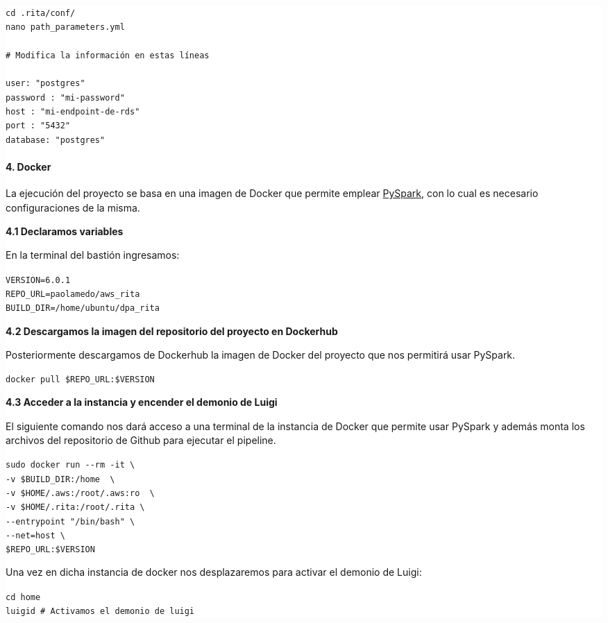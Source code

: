 ```
cd .rita/conf/
nano path_parameters.yml

# Modifica la información en estas líneas

user: "postgres"
password : "mi-password"
host : "mi-endpoint-de-rds"
port : "5432"
database: "postgres"
```
#### 4. Docker

La ejecución del proyecto se basa en una imagen de Docker que permite emplear
[PySpark](https://spark.apache.org/docs/latest/api/python/pyspark.html), con lo
cual es necesario configuraciones de la misma.

**4.1 Declaramos variables**

En la terminal del bastión ingresamos:

```
VERSION=6.0.1
REPO_URL=paolamedo/aws_rita
BUILD_DIR=/home/ubuntu/dpa_rita
```

**4.2 Descargamos la imagen del repositorio del proyecto en Dockerhub**

Posteriormente descargamos de Dockerhub la imagen de Docker del proyecto que nos
permitirá usar PySpark.

```
docker pull $REPO_URL:$VERSION
```

**4.3 Acceder a la instancia y encender el demonio de Luigi**

El siguiente comando nos dará acceso a una terminal de la instancia de Docker que
permite usar PySpark y además monta los archivos del repositorio de Github para
ejecutar el pipeline.

```
sudo docker run --rm -it \
-v $BUILD_DIR:/home  \
-v $HOME/.aws:/root/.aws:ro  \
-v $HOME/.rita:/root/.rita \
--entrypoint "/bin/bash" \
--net=host \
$REPO_URL:$VERSION
```

Una vez en dicha instancia de docker nos desplazaremos para activar el demonio
de Luigi:

```
cd home
luigid # Activamos el demonio de luigi
```
